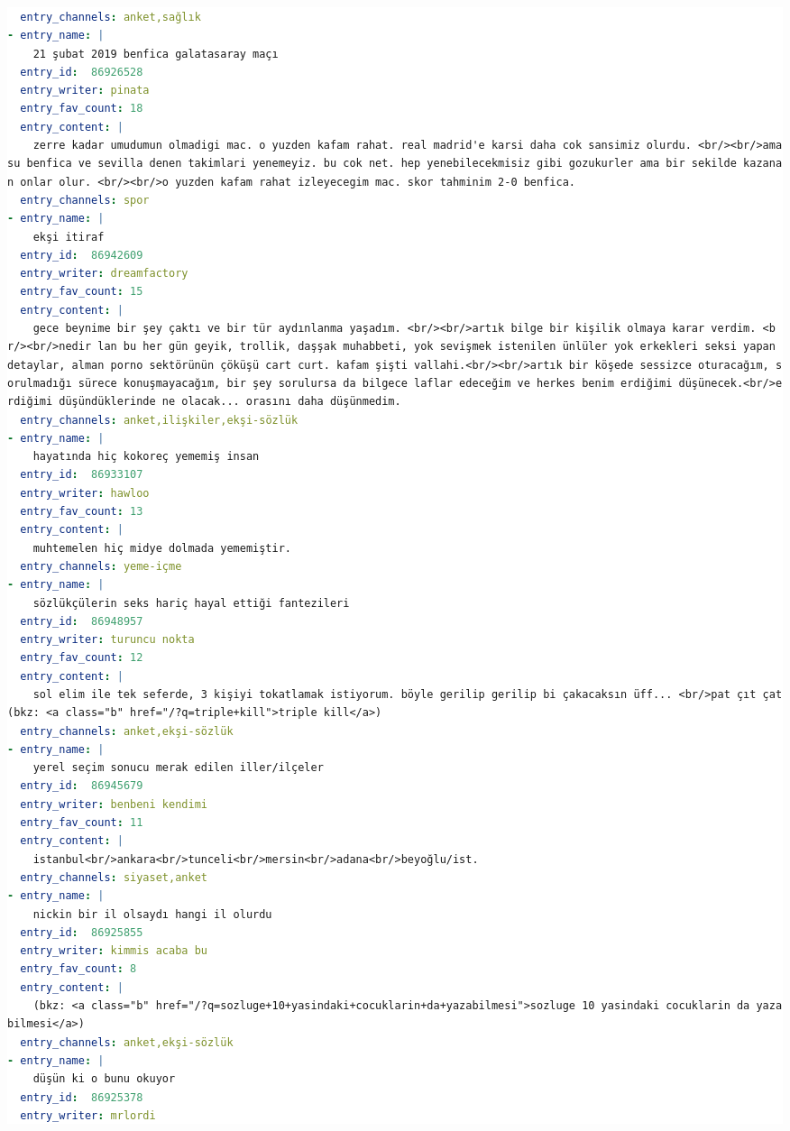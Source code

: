```yaml
  entry_channels: anket,sağlık
- entry_name: |
    21 şubat 2019 benfica galatasaray maçı
  entry_id:  86926528
  entry_writer: pinata
  entry_fav_count: 18
  entry_content: |
    zerre kadar umudumun olmadigi mac. o yuzden kafam rahat. real madrid'e karsi daha cok sansimiz olurdu. <br/><br/>ama su benfica ve sevilla denen takimlari yenemeyiz. bu cok net. hep yenebilecekmisiz gibi gozukurler ama bir sekilde kazanan onlar olur. <br/><br/>o yuzden kafam rahat izleyecegim mac. skor tahminim 2-0 benfica.
  entry_channels: spor
- entry_name: |
    ekşi itiraf
  entry_id:  86942609
  entry_writer: dreamfactory
  entry_fav_count: 15
  entry_content: |
    gece beynime bir şey çaktı ve bir tür aydınlanma yaşadım. <br/><br/>artık bilge bir kişilik olmaya karar verdim. <br/><br/>nedir lan bu her gün geyik, trollik, daşşak muhabbeti, yok sevişmek istenilen ünlüler yok erkekleri seksi yapan detaylar, alman porno sektörünün çöküşü cart curt. kafam şişti vallahi.<br/><br/>artık bir köşede sessizce oturacağım, sorulmadığı sürece konuşmayacağım, bir şey sorulursa da bilgece laflar edeceğim ve herkes benim erdiğimi düşünecek.<br/>erdiğimi düşündüklerinde ne olacak... orasını daha düşünmedim.
  entry_channels: anket,ilişkiler,ekşi-sözlük
- entry_name: |
    hayatında hiç kokoreç yememiş insan
  entry_id:  86933107
  entry_writer: hawloo
  entry_fav_count: 13
  entry_content: |
    muhtemelen hiç midye dolmada yememiştir.
  entry_channels: yeme-içme
- entry_name: |
    sözlükçülerin seks hariç hayal ettiği fantezileri
  entry_id:  86948957
  entry_writer: turuncu nokta
  entry_fav_count: 12
  entry_content: |
    sol elim ile tek seferde, 3 kişiyi tokatlamak istiyorum. böyle gerilip gerilip bi çakacaksın üff... <br/>pat çıt çat (bkz: <a class="b" href="/?q=triple+kill">triple kill</a>)
  entry_channels: anket,ekşi-sözlük
- entry_name: |
    yerel seçim sonucu merak edilen iller/ilçeler
  entry_id:  86945679
  entry_writer: benbeni kendimi
  entry_fav_count: 11
  entry_content: |
    istanbul<br/>ankara<br/>tunceli<br/>mersin<br/>adana<br/>beyoğlu/ist.
  entry_channels: siyaset,anket
- entry_name: |
    nickin bir il olsaydı hangi il olurdu
  entry_id:  86925855
  entry_writer: kimmis acaba bu
  entry_fav_count: 8
  entry_content: |
    (bkz: <a class="b" href="/?q=sozluge+10+yasindaki+cocuklarin+da+yazabilmesi">sozluge 10 yasindaki cocuklarin da yazabilmesi</a>)
  entry_channels: anket,ekşi-sözlük
- entry_name: |
    düşün ki o bunu okuyor
  entry_id:  86925378
  entry_writer: mrlordi
```